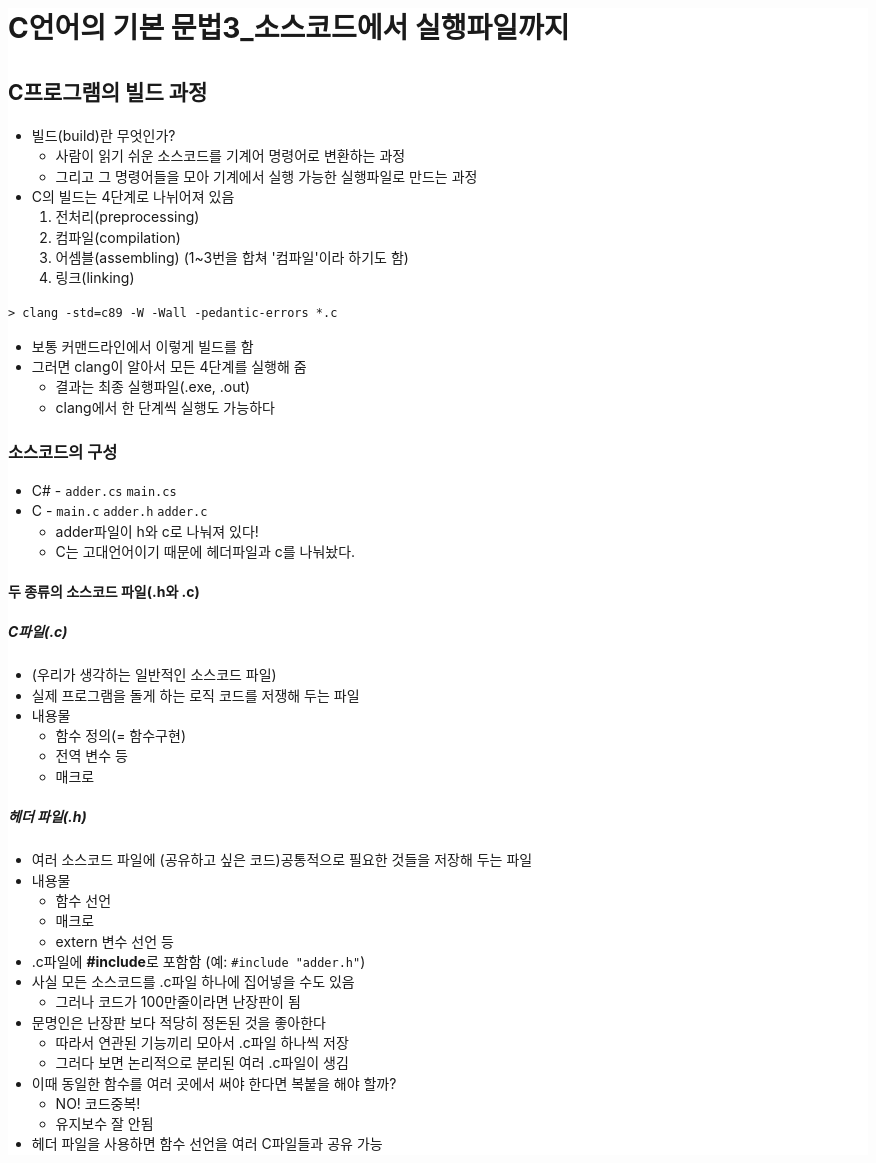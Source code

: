 # C언어의 기본 문법3_소스코드에서 실행파일까지

## C프로그램의 빌드 과정

- 빌드(build)란 무엇인가?
  - 사람이 읽기 쉬운 소스코드를 기계어 명령어로 변환하는 과정
  - 그리고 그 명령어들을 모아 기계에서 실행 가능한 실행파일로 만드는 과정
- C의 빌드는 4단계로 나뉘어져 있음
  1. 전처리(preprocessing)
  2. 컴파일(compilation)
  3. 어셈블(assembling)
    (1~3번을 합쳐 '컴파일'이라 하기도 함)
  4. 링크(linking)

`> clang -std=c89 -W -Wall -pedantic-errors *.c`

- 보통 커맨드라인에서 이렇게 빌드를 함
- 그러면 clang이 알아서 모든 4단계를 실행해 줌
  - 결과는 최종 실행파일(.exe, .out)
  - clang에서 한 단계씩 실행도 가능하다

### 소스코드의 구성

- C# - `adder.cs` `main.cs`
- C - `main.c` `adder.h` `adder.c`
  - adder파일이 h와 c로 나눠져 있다!
  - C는 고대언어이기 때문에 헤더파일과 c를 나눠놨다.

#### 두 종류의 소스코드 파일(.h와 .c)

##### C파일(.c)

- (우리가 생각하는 일반적인 소스코드 파일)
- 실제 프로그램을 돌게 하는 로직 코드를 저쟁해 두는 파일
- 내용물
  - 함수 정의(= 함수구현)
  - 전역 변수 등
  - 매크로

##### 헤더 파일(.h)

- 여러 소스코드 파일에 (공유하고 싶은 코드)공통적으로 필요한 것들을 저장해 두는 파일
- 내용물
  - 함수 선언
  - 매크로
  - extern 변수 선언 등
- .c파일에 **#include**로 포함함
  (예: `#include "adder.h"`)
- 사실 모든 소스코드를 .c파일 하나에 집어넣을 수도 있음
  - 그러나 코드가 100만줄이라면 난장판이 됨
- 문명인은 난장판 보다 적당히 정돈된 것을 좋아한다
  - 따라서 연관된 기능끼리 모아서 .c파일 하나씩 저장
  - 그러다 보면 논리적으로 분리된 여러 .c파일이 생김
- 이때 동일한 함수를 여러 곳에서 써야 한다면 복붙을 해야 할까?
  - NO! 코드중복!
  - 유지보수 잘 안됨
- 헤더 파일을 사용하면 함수 선언을 여러 C파일들과 공유 가능
